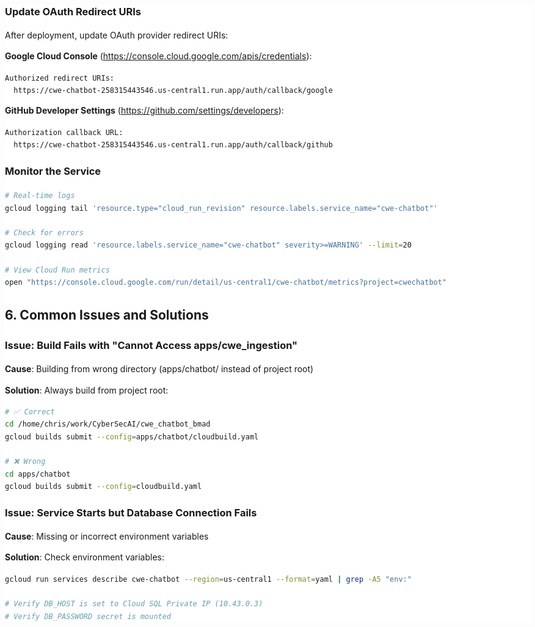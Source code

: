 ### Update OAuth Redirect URIs

After deployment, update OAuth provider redirect URIs:

**Google Cloud Console** (https://console.cloud.google.com/apis/credentials):
```
Authorized redirect URIs:
  https://cwe-chatbot-258315443546.us-central1.run.app/auth/callback/google
```

**GitHub Developer Settings** (https://github.com/settings/developers):
```
Authorization callback URL:
  https://cwe-chatbot-258315443546.us-central1.run.app/auth/callback/github
```

### Monitor the Service

```bash
# Real-time logs
gcloud logging tail 'resource.type="cloud_run_revision" resource.labels.service_name="cwe-chatbot"'

# Check for errors
gcloud logging read 'resource.labels.service_name="cwe-chatbot" severity>=WARNING' --limit=20

# View Cloud Run metrics
open "https://console.cloud.google.com/run/detail/us-central1/cwe-chatbot/metrics?project=cwechatbot"
```

## 6. Common Issues and Solutions

### Issue: Build Fails with "Cannot Access apps/cwe_ingestion"

**Cause**: Building from wrong directory (apps/chatbot/ instead of project root)

**Solution**: Always build from project root:
```bash
# ✅ Correct
cd /home/chris/work/CyberSecAI/cwe_chatbot_bmad
gcloud builds submit --config=apps/chatbot/cloudbuild.yaml

# ❌ Wrong
cd apps/chatbot
gcloud builds submit --config=cloudbuild.yaml
```

### Issue: Service Starts but Database Connection Fails

**Cause**: Missing or incorrect environment variables

**Solution**: Check environment variables:
```bash
gcloud run services describe cwe-chatbot --region=us-central1 --format=yaml | grep -A5 "env:"

# Verify DB_HOST is set to Cloud SQL Private IP (10.43.0.3)
# Verify DB_PASSWORD secret is mounted
```
